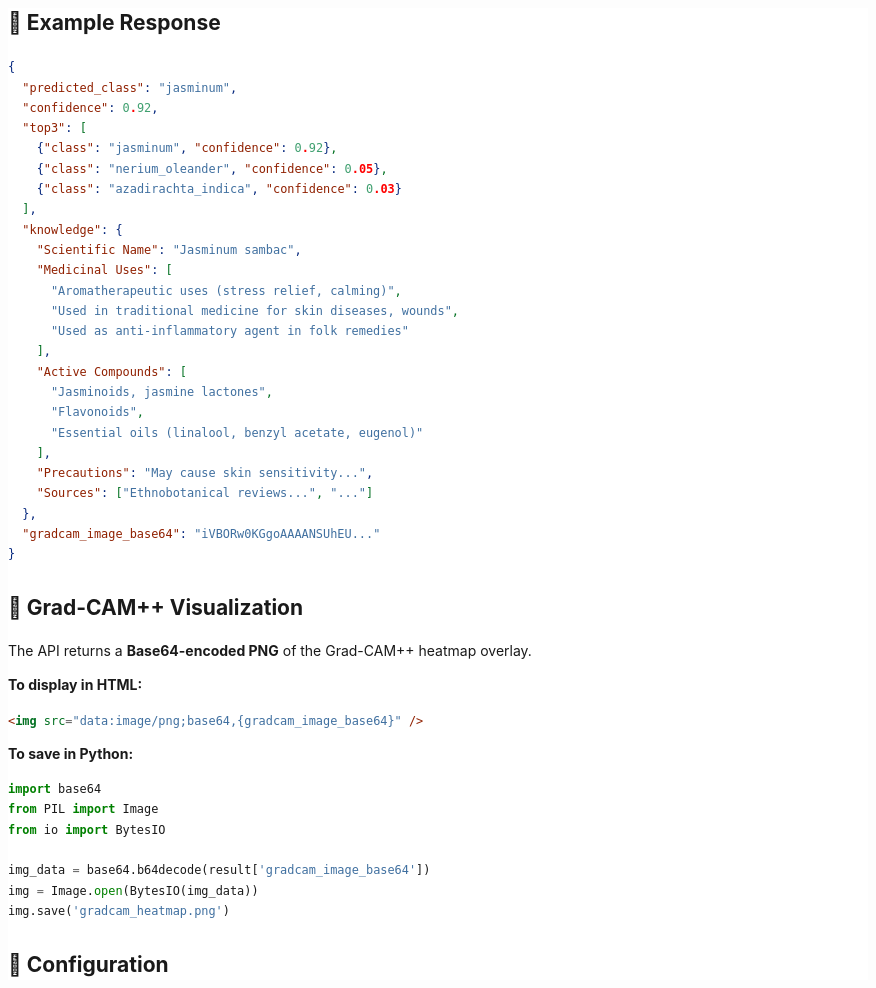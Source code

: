 ## 📄 Example Response

```json
{
  "predicted_class": "jasminum",
  "confidence": 0.92,
  "top3": [
    {"class": "jasminum", "confidence": 0.92},
    {"class": "nerium_oleander", "confidence": 0.05},
    {"class": "azadirachta_indica", "confidence": 0.03}
  ],
  "knowledge": {
    "Scientific Name": "Jasminum sambac",
    "Medicinal Uses": [
      "Aromatherapeutic uses (stress relief, calming)",
      "Used in traditional medicine for skin diseases, wounds",
      "Used as anti‑inflammatory agent in folk remedies"
    ],
    "Active Compounds": [
      "Jasminoids, jasmine lactones",
      "Flavonoids",
      "Essential oils (linalool, benzyl acetate, eugenol)"
    ],
    "Precautions": "May cause skin sensitivity...",
    "Sources": ["Ethnobotanical reviews...", "..."]
  },
  "gradcam_image_base64": "iVBORw0KGgoAAAANSUhEU..."
}
```

## 🎨 Grad-CAM++ Visualization

The API returns a **Base64-encoded PNG** of the Grad-CAM++ heatmap overlay.

**To display in HTML:**
```html
<img src="data:image/png;base64,{gradcam_image_base64}" />
```

**To save in Python:**
```python
import base64
from PIL import Image
from io import BytesIO

img_data = base64.b64decode(result['gradcam_image_base64'])
img = Image.open(BytesIO(img_data))
img.save('gradcam_heatmap.png')
```

## 🔧 Configuration
